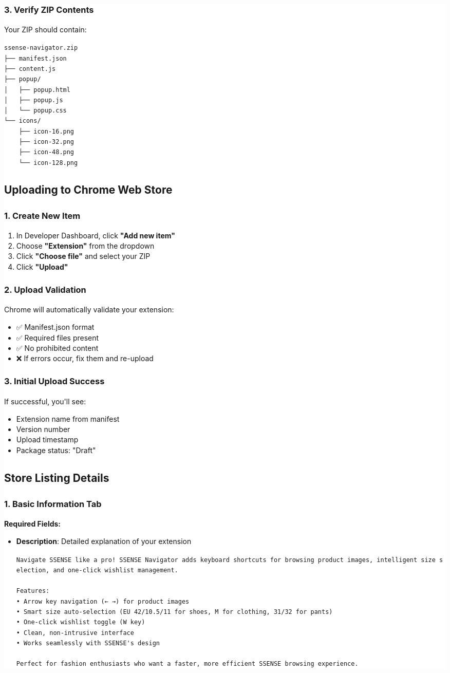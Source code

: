 ### 3. Verify ZIP Contents

Your ZIP should contain:
```
ssense-navigator.zip
├── manifest.json
├── content.js
├── popup/
│   ├── popup.html
│   ├── popup.js
│   └── popup.css
└── icons/
    ├── icon-16.png
    ├── icon-32.png
    ├── icon-48.png
    └── icon-128.png
```

## Uploading to Chrome Web Store

### 1. Create New Item
1. In Developer Dashboard, click **"Add new item"**
2. Choose **"Extension"** from the dropdown
3. Click **"Choose file"** and select your ZIP
4. Click **"Upload"**

### 2. Upload Validation
Chrome will automatically validate your extension:
- ✅ Manifest.json format
- ✅ Required files present
- ✅ No prohibited content
- ❌ If errors occur, fix them and re-upload

### 3. Initial Upload Success
If successful, you'll see:
- Extension name from manifest
- Version number
- Upload timestamp
- Package status: "Draft"

## Store Listing Details

### 1. Basic Information Tab

**Required Fields:**
- **Description**: Detailed explanation of your extension
  ```
  Navigate SSENSE like a pro! SSENSE Navigator adds keyboard shortcuts for browsing product images, intelligent size selection, and one-click wishlist management. 
  
  Features:
  • Arrow key navigation (← →) for product images
  • Smart size auto-selection (EU 42/10.5/11 for shoes, M for clothing, 31/32 for pants)
  • One-click wishlist toggle (W key)
  • Clean, non-intrusive interface
  • Works seamlessly with SSENSE's design
  
  Perfect for fashion enthusiasts who want a faster, more efficient SSENSE browsing experience.
  ```
